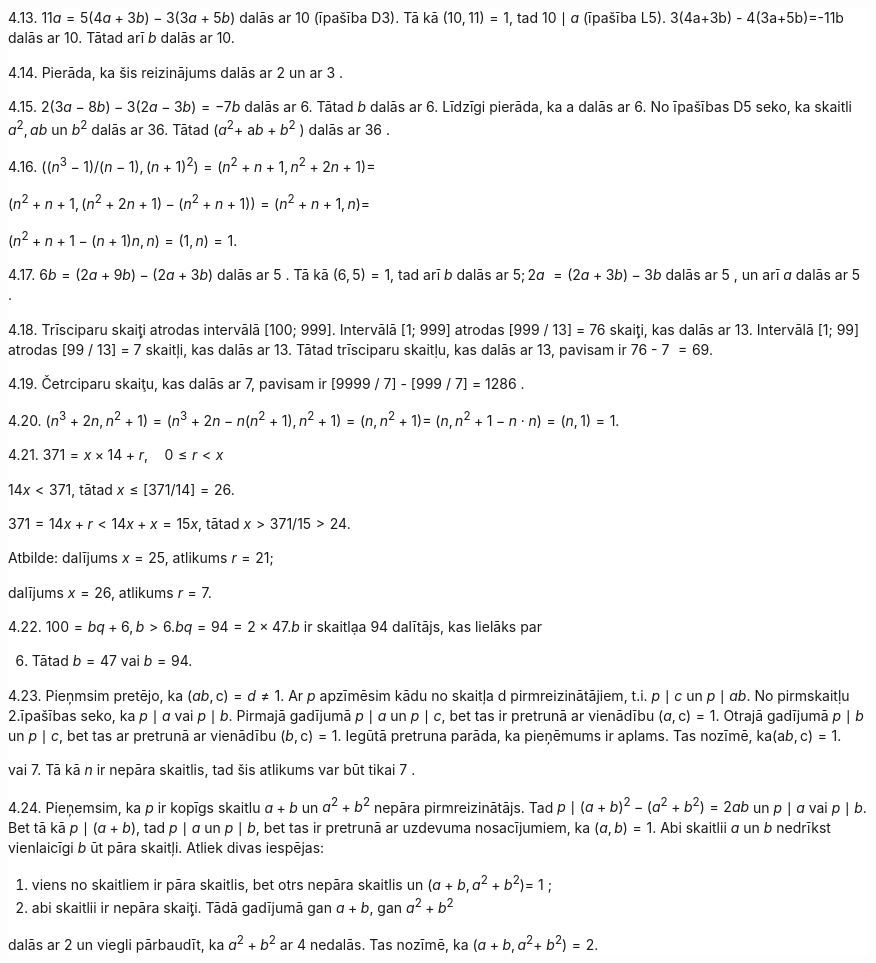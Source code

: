 4.13. $11 a=5(4 a+3 b)-3(3 a+5 b)$ dalās ar 10 (īpašība D3). Tā kā $(10,11)=1$, tad $10 \mid a$ (īpašība L5). 3(4a+3b) - 4(3a+5b)=-11b dalās ar 10. Tātad arī $b$ dalās ar 10.

4.14. Pierāda, ka šis reizinājums dalās ar 2 un ar 3 .

4.15. $2(3 a-8 b)-3(2 a-3 b)=-7 b$ dalās ar 6. Tātad $b$ dalās ar 6. Līdzīgi pierāda, ka a dalās ar 6. No īpašības D5 seko, ka skaitli $a^{2}, a b$ un $b^{2}$ dalās ar 36. Tātad $\left(a^{2}+\right.$ $\mathrm{a} b+b^{2}$ ) dalās ar 36 .

4.16. $\left(\left(n^{3}-1\right) /(n-1),(n+1)^{2}\right)=\left(n^{2}+n+1, n^{2}+2 n+1\right)=$

$\left(n^{2}+n+1,\left(n^{2}+2 n+1\right)-\left(n^{2}+n+1\right)\right)=\left(n^{2}+n+1, n\right)=$

$\left(n^{2}+n+1-(n+1) n, n\right)=(1, n)=1$.

4.17. $6 b=(2 a+9 b)-(2 a+3 b)$ dalās ar 5 . Tā kā $(6,5)=1$, tad arī $b$ dalās ar $5 ; 2 a$ $=(2 a+3 b)-3 b$ dalās ar 5 , un arī $a$ dalās ar 5 .

4.18. Trīsciparu skaiţ̦i atrodas intervālā [100; 999]. Intervālā [1; 999] atrodas [999 / 13] = 76 skaiţ̦i, kas dalās ar 13. Intervālā [1; 99] atrodas [99 / 13] = 7 skaitļi, kas dalās ar 13. Tātad trīsciparu skaitḷu, kas dalās ar 13, pavisam ir 76 - 7 $=69$.

4.19. Četrciparu skaiţu, kas dalās ar 7, pavisam ir [9999 / 7] - [999 / 7] = 1286 .

4.20. $\left(n^{3}+2 n, n^{2}+1\right)=\left(n^{3}+2 n-n\left(n^{2}+1\right), n^{2}+1\right)=\left(n, n^{2}+1\right)=$ $\left(n, n^{2}+1-n \cdot n\right)=(n, 1)=1$.

4.21. $371=x \times 14+r, \quad 0 \leq r<x$

$14 x<371$, tātad $x \leq[371 / 14]=26$.

$371=14 x+r<14 x+x=15 x$, tātad $x>371 / 15>24$.

Atbilde: dalījums $x=25$, atlikums $r=21$;

dalījums $x=26$, atlikums $r=7$.

4.22. $100=b q+6, b>6 . b q=94=2 \times 47 . b$ ir skaitlạa 94 dalītājs, kas lielāks par

6. Tātad $b=47$ vai $b=94$.

4.23. Pien̦msim pretējo, ka $(a b, \mathrm{c})=d \neq 1$. Ar $p$ apzīmēsim kādu no skaitļa $\mathrm{d}$ pirmreizinātājiem, t.i. $p \mid c$ un $p \mid a b$. No pirmskaitḷu 2.īpašības seko, ka $p \mid a$ vai $p \mid b$. Pirmajā gadījumā $p \mid a$ un $p \mid c$, bet tas ir pretrunā ar vienādību $(a, \mathrm{c})=1$. Otrajā gadījumā $p \mid b$ un $p \mid c$, bet tas ar pretrunā ar vienādību $(b, \mathrm{c})=1$. Iegūtā pretruna parāda, ka pien̦ēmums ir aplams. Tas nozīmē, $\mathrm{ka}(\mathrm{a} b, \mathrm{c})=1$.

vai 7. Tā kā $n$ ir nepāra skaitlis, tad šis atlikums var būt tikai 7 .

4.24. Pien̦emsim, ka $p$ ir kopīgs skaitlu $a+b$ un $a^{2}+b^{2}$ nepāra pirmreizinātājs. Tad $p \mid(a+b)^{2}-\left(a^{2}+b^{2}\right)=2 a b$ un $p \mid a$ vai $p \mid b$. Bet tā kā $p \mid(a+b)$, tad $p \mid a$ un $p \mid b$, bet tas ir pretrunā ar uzdevuma nosacījumiem, ka $(a, b)=1$. Abi skaitlii $a$ un $b$ nedrīkst vienlaicīgi $b$ ūt pāra skaitļi. Atliek divas iespējas:

1) viens no skaitliem ir pāra skaitlis, bet otrs nepāra skaitlis un $\left(a+b, a^{2}+b^{2}\right)=$ 1 ;
2) abi skaitlii ir nepāra skaiţ̦i. Tādā gadījumā gan $a+b$, gan $a^{2}+b^{2}$

dalās ar 2 un viegli pārbaudīt, ka $a^{2}+b^{2}$ ar 4 nedalās. Tas nozīmē, ka $\left(a+b, a^{2}+\right.$ $\left.b^{2}\right)=2$.
